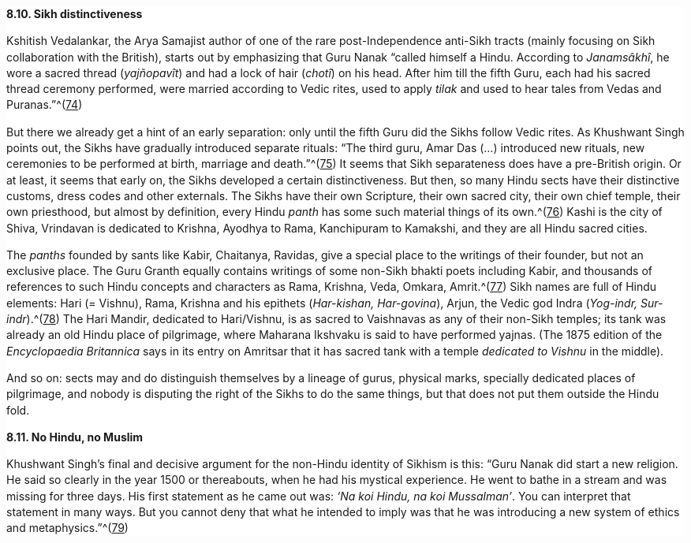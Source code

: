 **8.10. Sikh distinctiveness**

Kshitish Vedalankar, the Arya Samajist author of one of the rare
post-Independence anti-Sikh tracts (mainly focusing on Sikh
collaboration with the British), starts out by emphasizing that Guru
Nanak “called himself a Hindu.  According to *Janamsâkhî*, he wore a
sacred thread (*yajñopavît*) and had a lock of hair (*chotî*) on his
head.  After him till the fifth Guru, each had his sacred thread
ceremony performed, were married according to Vedic rites, used to apply
*tilak* and used to hear tales from Vedas and Puranas.”^([74](#74))

But there we already get a hint of an early separation: only until the
fifth Guru did the Sikhs follow Vedic rites.  As Khushwant Singh points
out, the Sikhs have gradually introduced separate rituals: “The third
guru, Amar Das (…) introduced new rituals, new ceremonies to be
performed at birth, marriage and death.”^([75](#75)) It seems that Sikh
separateness does have a pre-British origin.  Or at least, it seems that
early on, the Sikhs developed a certain distinctiveness.  But then, so
many Hindu sects have their distinctive customs, dress codes and other
externals.  The Sikhs have their own Scripture, their own sacred city,
their own chief temple, their own priesthood, but almost by definition,
every Hindu *panth* has some such material things of its
own.^([76](#76)) Kashi is the city of Shiva, Vrindavan is dedicated to
Krishna, Ayodhya to Rama, Kanchipuram to Kamakshi, and they are all
Hindu sacred cities.

The *panths* founded by sants like Kabir, Chaitanya, Ravidas, give a
special place to the writings of their founder, but not an exclusive
place.  The Guru Granth equally contains writings of some non-Sikh
bhakti poets including Kabir, and thousands of references to such Hindu
concepts and characters as Rama, Krishna, Veda, Omkara,
Amrit.^([77](#77)) Sikh names are full of Hindu elements: Hari (=
Vishnu), Rama, Krishna and his epithets (*Har-kishan, Har-govina*),
Arjun, the Vedic god Indra (*Yog-indr, Sur-indr*).^([78](#78)) The Hari
Mandir, dedicated to Hari/Vishnu, is as sacred to Vaishnavas as any of
their non-Sikh temples; its tank was already an old Hindu place of
pilgrimage, where Maharana Ikshvaku is said to have performed yajnas.
(The 1875 edition of the *Encyclopaedia Britannica* says in its entry on
Amritsar that it has sacred tank with a temple *dedicated to Vishnu* in
the middle).

And so on: sects may and do distinguish themselves by a lineage of
gurus, physical marks, specially dedicated places of pilgrimage, and
nobody is disputing the right of the Sikhs to do the same things, but
that does not put them outside the Hindu fold.

**8.11. No Hindu, no Muslim**

Khushwant Singh’s final and decisive argument for the non-Hindu identity
of Sikhism is this: “Guru Nanak did start a new religion.  He said so
clearly in the year 1500 or thereabouts, when he had his mystical
experience.  He went to bathe in a stream and was missing for three
days.  His first statement as he came out was: *‘Na koi Hindu, na koi
Mussalman’*.  You can interpret that statement in many ways.  But you
cannot deny that what he intended to imply was that he was introducing a
new system of ethics and metaphysics.”^([79](#79))
